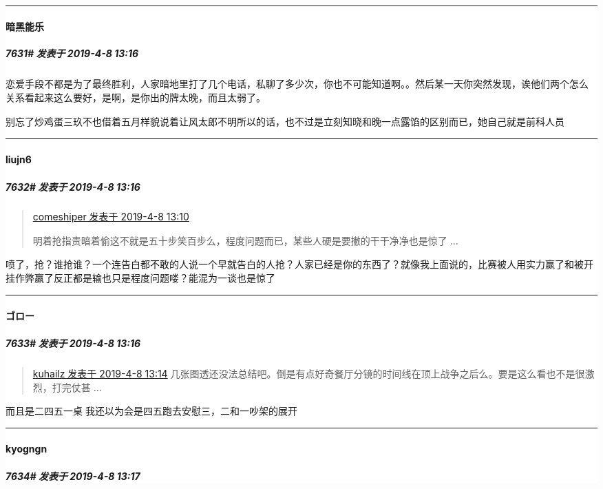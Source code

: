 

*****

####  暗黑能乐  
##### 7631#       发表于 2019-4-8 13:16




恋爱手段不都是为了最终胜利，人家暗地里打了几个电话，私聊了多少次，你也不可能知道啊。。然后某一天你突然发现，诶他们两个怎么关系看起来这么要好，是啊，是你出的牌太晚，而且太弱了。


别忘了炒鸡蛋三玖不也借着五月样貌说着让风太郎不明所以的话，也不过是立刻知晓和晚一点露馅的区别而已，她自己就是前科人员







*****

####  liujn6  
##### 7632#       发表于 2019-4-8 13:16



<blockquote><a href="httphttps://bbs.saraba1st.com/2b/forum.php?mod=redirect&amp;goto=findpost&amp;pid=43218336&amp;ptid=1552818" target="_blank">comeshiper 发表于 2019-4-8 13:10</a>

明着抢指责暗着偷这不就是五十步笑百步么，程度问题而已，某些人硬是要撇的干干净净也是惊了 ...</blockquote>
喷了，抢？谁抢谁？一个连告白都不敢的人说一个早就告白的人抢？人家已经是你的东西了？就像我上面说的，比赛被人用实力赢了和被开挂作弊赢了反正都是输也只是程度问题喽？能混为一谈也是惊了







*****

####  ゴロー  
##### 7633#       发表于 2019-4-8 13:16



<blockquote><a href="httphttps://bbs.saraba1st.com/2b/forum.php?mod=redirect&amp;goto=findpost&amp;pid=43218394&amp;ptid=1552818" target="_blank">kuhailz 发表于 2019-4-8 13:14</a>
几张图透还没法总结吧。倒是有点好奇餐厅分镜的时间线在顶上战争之后么。要是这么看也不是很激烈，打完仗甚 ...</blockquote>
而且是二四五一桌
我还以为会是四五跑去安慰三，二和一吵架的展开







*****

####  kyogngn  
##### 7634#       发表于 2019-4-8 13:17



